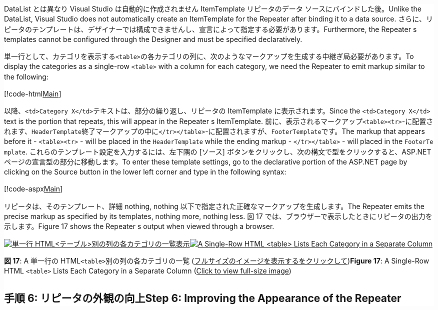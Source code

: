 
<span data-ttu-id="51b66-257">DataList とは異なり Visual Studio は自動的に作成されません ItemTemplate リピータのデータ ソースにバインドした後。</span><span class="sxs-lookup"><span data-stu-id="51b66-257">Unlike the DataList, Visual Studio does not automatically create an ItemTemplate for the Repeater after binding it to a data source.</span></span> <span data-ttu-id="51b66-258">さらに、リピータのテンプレートは、デザイナーでは構成できませんし、宣言によって指定する必要があります。</span><span class="sxs-lookup"><span data-stu-id="51b66-258">Furthermore, the Repeater s templates cannot be configured through the Designer and must be specified declaratively.</span></span>

<span data-ttu-id="51b66-259">単一行として、カテゴリを表示する`<table>`の各カテゴリの列に、次のようなマークアップを生成する中継ぎ局必要があります。</span><span class="sxs-lookup"><span data-stu-id="51b66-259">To display the categories as a single-row `<table>` with a column for each category, we need the Repeater to emit markup similar to the following:</span></span>


[!code-html[Main](displaying-data-with-the-datalist-and-repeater-controls-vb/samples/sample7.html)]

<span data-ttu-id="51b66-260">以降、`<td>Category X</td>`テキストは、部分の繰り返し、リピータの ItemTemplate に表示されます。</span><span class="sxs-lookup"><span data-stu-id="51b66-260">Since the `<td>Category X</td>` text is the portion that repeats, this will appear in the Repeater s ItemTemplate.</span></span> <span data-ttu-id="51b66-261">前に、表示されるマークアップ`<table><tr>`-に配置されます、`HeaderTemplate`終了マークアップの中に`</tr></table>`-に配置されますが、`FooterTemplate`です。</span><span class="sxs-lookup"><span data-stu-id="51b66-261">The markup that appears before it - `<table><tr>` - will be placed in the `HeaderTemplate` while the ending markup - `</tr></table>` - will placed in the `FooterTemplate`.</span></span> <span data-ttu-id="51b66-262">これらのテンプレート設定を入力するには、左下隅の [ソース] ボタンをクリックし、次の構文で型をクリックすると、ASP.NET ページの宣言型の部分に移動します。</span><span class="sxs-lookup"><span data-stu-id="51b66-262">To enter these template settings, go to the declarative portion of the ASP.NET page by clicking on the Source button in the lower left corner and type in the following syntax:</span></span>


[!code-aspx[Main](displaying-data-with-the-datalist-and-repeater-controls-vb/samples/sample8.aspx)]

<span data-ttu-id="51b66-263">リピータは、そのテンプレート、詳細 nothing, nothing 以下で指定された正確なマークアップを生成します。</span><span class="sxs-lookup"><span data-stu-id="51b66-263">The Repeater emits the precise markup as specified by its templates, nothing more, nothing less.</span></span> <span data-ttu-id="51b66-264">図 17 では、ブラウザーで表示したときにリピータの出力を示します。</span><span class="sxs-lookup"><span data-stu-id="51b66-264">Figure 17 shows the Repeater s output when viewed through a browser.</span></span>


<span data-ttu-id="51b66-265">[![単一行 HTML&lt;テーブル&gt;別の列の各カテゴリの一覧表示](displaying-data-with-the-datalist-and-repeater-controls-vb/_static/image46.png)](displaying-data-with-the-datalist-and-repeater-controls-vb/_static/image45.png)</span><span class="sxs-lookup"><span data-stu-id="51b66-265">[![A Single-Row HTML &lt;table&gt; Lists Each Category in a Separate Column](displaying-data-with-the-datalist-and-repeater-controls-vb/_static/image46.png)](displaying-data-with-the-datalist-and-repeater-controls-vb/_static/image45.png)</span></span>

<span data-ttu-id="51b66-266">**図 17**: A 単一行の HTML`<table>`別の列の各カテゴリの一覧 ([フルサイズのイメージを表示するをクリックして](displaying-data-with-the-datalist-and-repeater-controls-vb/_static/image47.png))</span><span class="sxs-lookup"><span data-stu-id="51b66-266">**Figure 17**: A Single-Row HTML `<table>` Lists Each Category in a Separate Column ([Click to view full-size image](displaying-data-with-the-datalist-and-repeater-controls-vb/_static/image47.png))</span></span>


## <a name="step-6-improving-the-appearance-of-the-repeater"></a><span data-ttu-id="51b66-267">手順 6: リピータの外観の向上</span><span class="sxs-lookup"><span data-stu-id="51b66-267">Step 6: Improving the Appearance of the Repeater</span></span>
